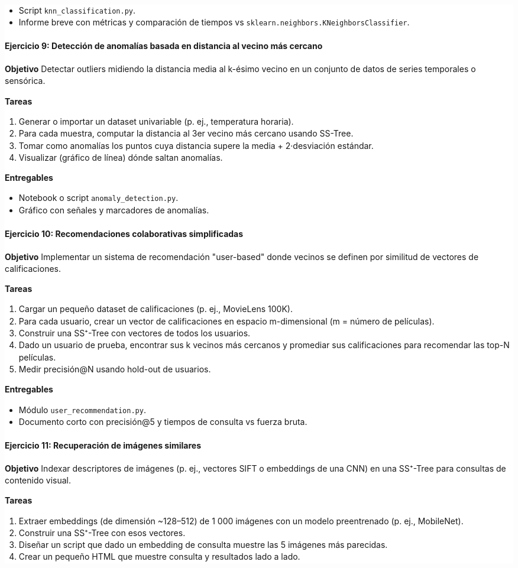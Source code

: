 * Script `knn_classification.py`.
* Informe breve con métricas y comparación de tiempos vs `sklearn.neighbors.KNeighborsClassifier`.

#### Ejercicio 9: Detección de anomalías basada en distancia al vecino más cercano

**Objetivo**
Detectar outliers midiendo la distancia media al k-ésimo vecino en un conjunto de datos de series temporales o sensórica.

**Tareas**

1. Generar o importar un dataset univariable (p. ej., temperatura horaria).
2. Para cada muestra, computar la distancia al 3er vecino más cercano usando SS-Tree.
3. Tomar como anomalías los puntos cuya distancia supere la media + 2·desviación estándar.
4. Visualizar (gráfico de línea) dónde saltan anomalías.

**Entregables**

* Notebook o script `anomaly_detection.py`.
* Gráfico con señales y marcadores de anomalías.


#### Ejercicio 10: Recomendaciones colaborativas simplificadas

**Objetivo**
Implementar un sistema de recomendación "user-based" donde vecinos se definen por similitud de vectores de calificaciones.

**Tareas**

1. Cargar un pequeño dataset de calificaciones (p. ej., MovieLens 100K).
2. Para cada usuario, crear un vector de calificaciones en espacio m-dimensional (m = número de películas).
3. Construir una SS⁺-Tree con vectores de todos los usuarios.
4. Dado un usuario de prueba, encontrar sus k vecinos más cercanos y promediar sus calificaciones para recomendar las top-N películas.
5. Medir precisión\@N usando hold-out de usuarios.

**Entregables**

* Módulo `user_recommendation.py`.
* Documento corto con precisión\@5 y tiempos de consulta vs fuerza bruta.

#### Ejercicio 11: Recuperación de imágenes similares

**Objetivo**
Indexar descriptores de imágenes (p. ej., vectores SIFT o embeddings de una CNN) en una SS⁺-Tree para consultas de contenido visual.

**Tareas**

1. Extraer embeddings (de dimensión \~128–512) de 1 000 imágenes con un modelo preentrenado (p. ej., MobileNet).
2. Construir una SS⁺-Tree con esos vectores.
3. Diseñar un script que dado un embedding de consulta muestre las 5 imágenes más parecidas.
4. Crear un pequeño HTML que muestre consulta y resultados lado a lado.
